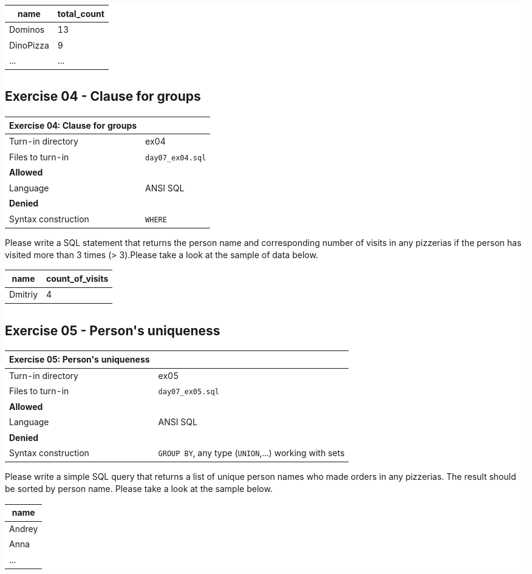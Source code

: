 | name      | total_count |
|-----------|-------------|
| Dominos   | 13          |
| DinoPizza | 9           |
| ...       | ...         | 

## Exercise 04 - Clause for groups

| Exercise 04: Clause for groups |                  |
|--------------------------------|------------------|
| Turn-in directory              | ex04             |
| Files to turn-in               | `day07_ex04.sql` |
| **Allowed**                    |                  |
| Language                       | ANSI SQL         |
| **Denied**                     |                  |
| Syntax construction            | `WHERE`          |

Please write a SQL statement that returns the person name and corresponding number of visits in any pizzerias if the
person has visited more than 3 times (> 3).Please take a look at the sample of data below.

| name    | count_of_visits |
|---------|-----------------|
| Dmitriy | 4               |

## Exercise 05 - Person's uniqueness

| Exercise 05: Person's uniqueness |                                                      |
|----------------------------------|------------------------------------------------------|
| Turn-in directory                | ex05                                                 |
| Files to turn-in                 | `day07_ex05.sql`                                     |
| **Allowed**                      |                                                      |
| Language                         | ANSI SQL                                             |
| **Denied**                       |                                                      |
| Syntax construction              | `GROUP BY`, any type (`UNION`,...) working with sets |

Please write a simple SQL query that returns a list of unique person names who made orders in any pizzerias. The result
should be sorted by person name. Please take a look at the sample below.

| name   | 
|--------|
| Andrey |
| Anna   | 
| ...    | 
